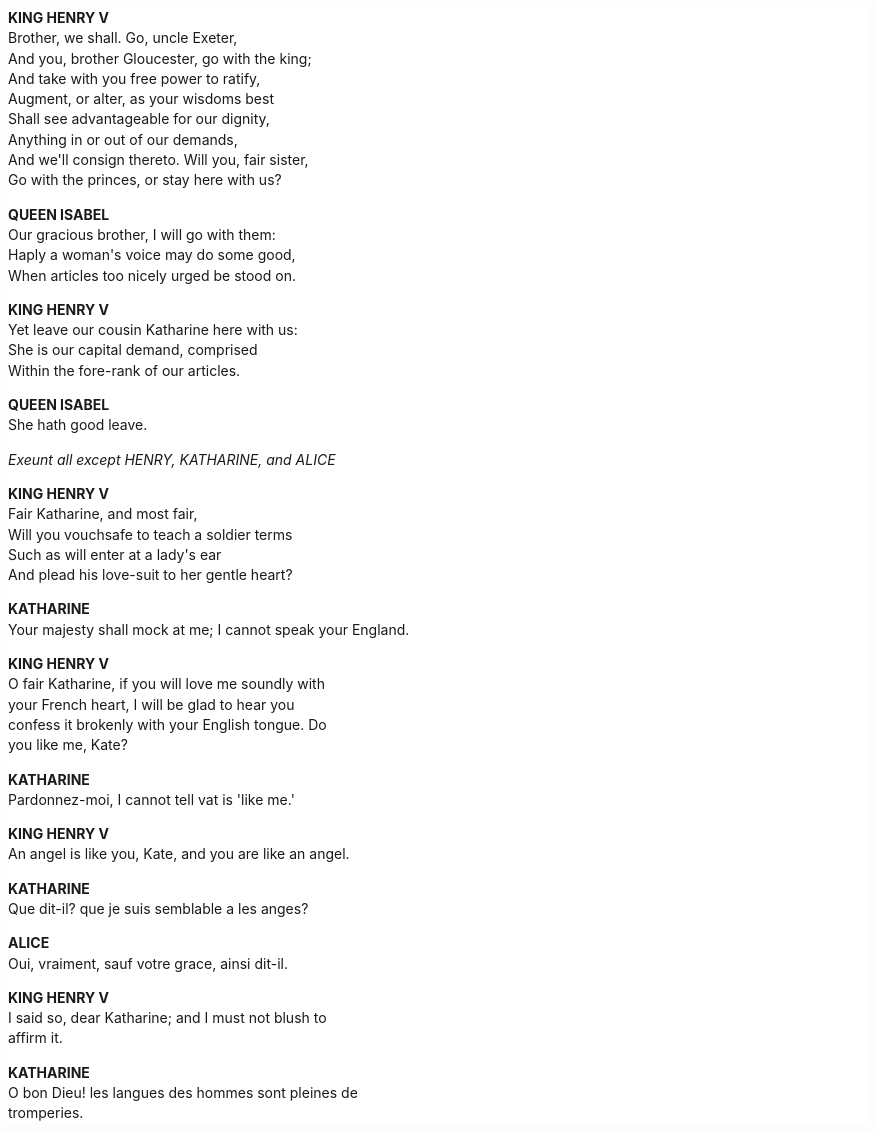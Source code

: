 **KING HENRY V**  
Brother, we shall. Go, uncle Exeter,  
And you, brother Gloucester, go with the king;  
And take with you free power to ratify,  
Augment, or alter, as your wisdoms best  
Shall see advantageable for our dignity,  
Anything in or out of our demands,  
And we'll consign thereto. Will you, fair sister,  
Go with the princes, or stay here with us?

**QUEEN ISABEL**  
Our gracious brother, I will go with them:  
Haply a woman's voice may do some good,  
When articles too nicely urged be stood on.

**KING HENRY V**  
Yet leave our cousin Katharine here with us:  
She is our capital demand, comprised  
Within the fore-rank of our articles.

**QUEEN ISABEL**  
She hath good leave.

*Exeunt all except HENRY, KATHARINE, and ALICE*

**KING HENRY V**  
Fair Katharine, and most fair,  
Will you vouchsafe to teach a soldier terms  
Such as will enter at a lady's ear  
And plead his love-suit to her gentle heart?

**KATHARINE**  
Your majesty shall mock at me; I cannot speak your England.

**KING HENRY V**  
O fair Katharine, if you will love me soundly with  
your French heart, I will be glad to hear you  
confess it brokenly with your English tongue. Do  
you like me, Kate?

**KATHARINE**  
Pardonnez-moi, I cannot tell vat is 'like me.'

**KING HENRY V**  
An angel is like you, Kate, and you are like an angel.

**KATHARINE**  
Que dit-il? que je suis semblable a les anges?

**ALICE**  
Oui, vraiment, sauf votre grace, ainsi dit-il.

**KING HENRY V**  
I said so, dear Katharine; and I must not blush to  
affirm it.

**KATHARINE**  
O bon Dieu! les langues des hommes sont pleines de  
tromperies.
